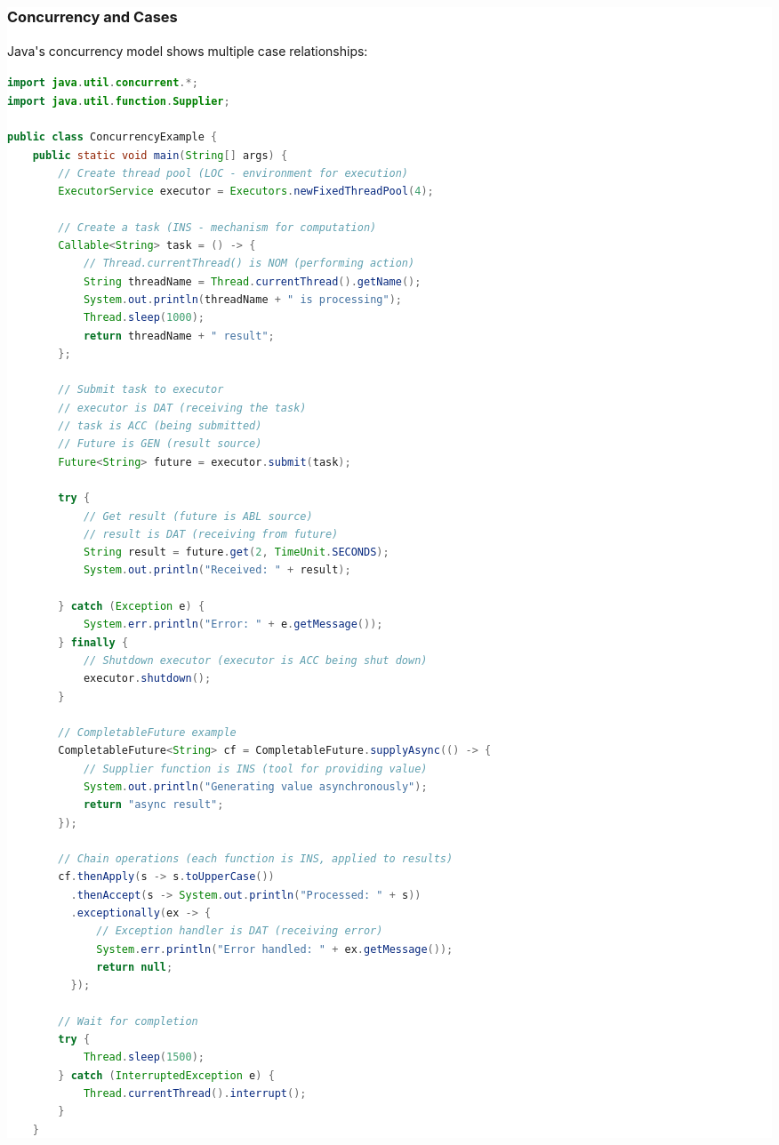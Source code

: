 ### Concurrency and Cases

Java's concurrency model shows multiple case relationships:

```java
import java.util.concurrent.*;
import java.util.function.Supplier;

public class ConcurrencyExample {
    public static void main(String[] args) {
        // Create thread pool (LOC - environment for execution)
        ExecutorService executor = Executors.newFixedThreadPool(4);
        
        // Create a task (INS - mechanism for computation)
        Callable<String> task = () -> {
            // Thread.currentThread() is NOM (performing action)
            String threadName = Thread.currentThread().getName();
            System.out.println(threadName + " is processing");
            Thread.sleep(1000);
            return threadName + " result";
        };
        
        // Submit task to executor
        // executor is DAT (receiving the task)
        // task is ACC (being submitted)
        // Future is GEN (result source)
        Future<String> future = executor.submit(task);
        
        try {
            // Get result (future is ABL source)
            // result is DAT (receiving from future)
            String result = future.get(2, TimeUnit.SECONDS);
            System.out.println("Received: " + result);
            
        } catch (Exception e) {
            System.err.println("Error: " + e.getMessage());
        } finally {
            // Shutdown executor (executor is ACC being shut down)
            executor.shutdown();
        }
        
        // CompletableFuture example
        CompletableFuture<String> cf = CompletableFuture.supplyAsync(() -> {
            // Supplier function is INS (tool for providing value)
            System.out.println("Generating value asynchronously");
            return "async result";
        });
        
        // Chain operations (each function is INS, applied to results)
        cf.thenApply(s -> s.toUpperCase())
          .thenAccept(s -> System.out.println("Processed: " + s))
          .exceptionally(ex -> {
              // Exception handler is DAT (receiving error)
              System.err.println("Error handled: " + ex.getMessage());
              return null;
          });
        
        // Wait for completion
        try {
            Thread.sleep(1500);
        } catch (InterruptedException e) {
            Thread.currentThread().interrupt();
        }
    }
```
